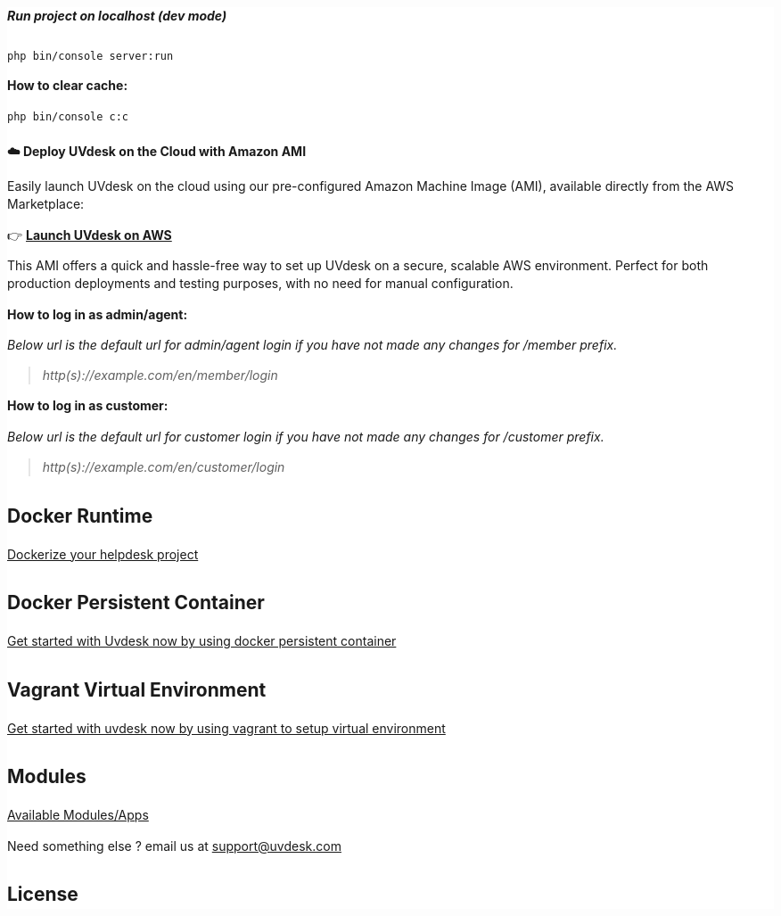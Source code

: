 ##### Run project on localhost (dev mode)
```bash
php bin/console server:run
```

**How to clear cache:**

```bash
php bin/console c:c
```

#### ☁️ Deploy UVdesk on the Cloud with Amazon AMI

Easily launch UVdesk on the cloud using our pre-configured Amazon Machine Image (AMI), available directly from the AWS Marketplace:

👉 [**Launch UVdesk on AWS**](https://aws.amazon.com/marketplace/pp/prodview-c4pibdsnipim4)

This AMI offers a quick and hassle-free way to set up UVdesk on a secure, scalable AWS environment. Perfect for both production deployments and testing purposes, with no need for manual configuration.

**How to log in as admin/agent:**

*Below url is the default url for admin/agent login if you have not made any changes for /member prefix.*

> *http(s)://example.com/en/member/login* 

**How to log in as customer:**

*Below url is the default url for customer login if you have not made any changes for /customer prefix.*

> *http(s)://example.com/en/customer/login*

Docker Runtime
--------------

[Dockerize your helpdesk project][22]

Docker Persistent Container
--------------

[Get started with Uvdesk now by using docker persistent container][34]

Vagrant Virtual Environment
--------------

[Get started with uvdesk now by using vagrant to setup virtual environment][33]

Modules
--------------

[Available Modules/Apps](https://store.webkul.com/UVdesk/UVdesk-Open-Source.html)

Need something else ? email us at support@uvdesk.com

License
--------------


[1]: https://www.uvdesk.com/
[2]: https://github.com/uvdesk/core-framework
[3]: https://github.com/uvdesk/extension-framework
[4]: https://github.com/uvdesk/automation-bundle
[5]: https://github.com/uvdesk/support-center-bundle
[6]: https://support.uvdesk.com/en/blog/prerequisites-ubuntu
[7]: https://support.uvdesk.com/en/blog/prerequisites-ubuntu
[8]: https://getcomposer.org/
[9]: https://webkul.com/
[10]: https://www.uvdesk.com/en/team/
[11]: https://github.com/uvdesk/mailbox-component
[12]: https://github.com/uvdesk/community-skeleton/blob/master/LICENSE.txt
[13]: https://opencollective.com/uvdesk
[14]: https://docs.uvdesk.com/
[15]: https://demo.uvdesk.com/
[16]: https://github.com/uvdesk/api-bundle
[17]: https://www.trustpilot.com/review/uvdesk.com
[18]: https://www.capterra.com/p/158346/UVdesk/
[19]: https://www.softwaresuggest.com/uvdesk
[20]: https://gitter.im/uvdesk/community
[21]: https://forums.uvdesk.com/
[22]: https://github.com/uvdesk/community-skeleton/wiki/dockerize-helpdesk-project
[23]: https://support.uvdesk.com/en/blog/prerequisites-windows
[24]: https://symfony.com/projects/uvdesk
[25]: https://github.com/uvdesk/api-bundle/wiki/Ticket-Related-APIs
[26]: https://store.webkul.com/UVdesk/UVdesk-Open-Source.html
[27]: https://support.uvdesk.com/en/blog/prerequisites-mac
[28]: https://support.uvdesk.com/en/blog/prerequisites-centos7
[29]: https://www.uvdesk.com/en/blog/uvdesk-agent-activity/
[30]: https://www.uvdesk.com/en/blog/uvdesk-marketing-announcement/
[31]: https://support.uvdesk.com/es/blog/uvdesk-what-is-kudos
[32]: https://www.uvdesk.com/en/blog/language-translation-in-uvdesk-open-source-helpdesk/
[33]: https://github.com/uvdesk/community-skeleton/wiki/Vagrant-Virtual-Machine-Environment
[34]: https://github.com/uvdesk/community-skeleton/wiki/Docker-Persistent-Container
[35]: https://www.uvdesk.com/en/blog/marketing-module/
[36]: https://www.uvdesk.com/en/how-to-integrate-microsoft-app-to-your-opensource-uvdesk/